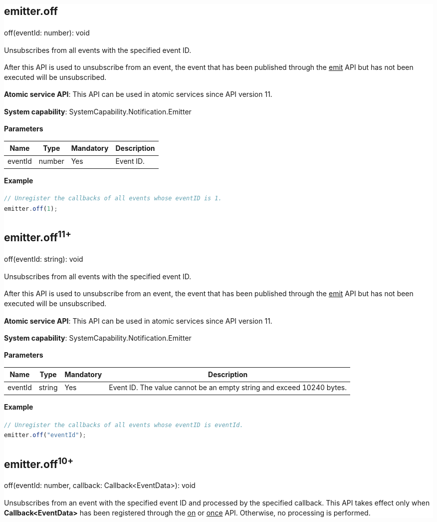 ## emitter.off

off(eventId: number): void

Unsubscribes from all events with the specified event ID.

After this API is used to unsubscribe from an event, the event that has been published through the [emit](#emitteremit) API but has not been executed will be unsubscribed.

**Atomic service API**: This API can be used in atomic services since API version 11.

**System capability**: SystemCapability.Notification.Emitter

**Parameters**

| Name | Type  | Mandatory| Description    |
| ------- | ------ | ---- | -------- |
| eventId | number | Yes  | Event ID.|

**Example**

```ts
// Unregister the callbacks of all events whose eventID is 1.
emitter.off(1);
```

## emitter.off<sup>11+</sup>

off(eventId: string): void

Unsubscribes from all events with the specified event ID.

After this API is used to unsubscribe from an event, the event that has been published through the [emit](#emitteremit11) API but has not been executed will be unsubscribed.

**Atomic service API**: This API can be used in atomic services since API version 11.

**System capability**: SystemCapability.Notification.Emitter

**Parameters**

| Name | Type  | Mandatory| Description    |
| ------- | ------ | ---- | -------- |
| eventId | string | Yes  | Event ID. The value cannot be an empty string and exceed 10240 bytes.|

**Example**

```ts
// Unregister the callbacks of all events whose eventID is eventId.
emitter.off("eventId");
```

## emitter.off<sup>10+</sup>

off(eventId: number, callback: Callback\<EventData\>): void

Unsubscribes from an event with the specified event ID and processed by the specified callback. This API takes effect only when **Callback\<EventData>** has been registered through the [on](#emitteron) or [once](#emitteronce) API. Otherwise, no processing is performed.
